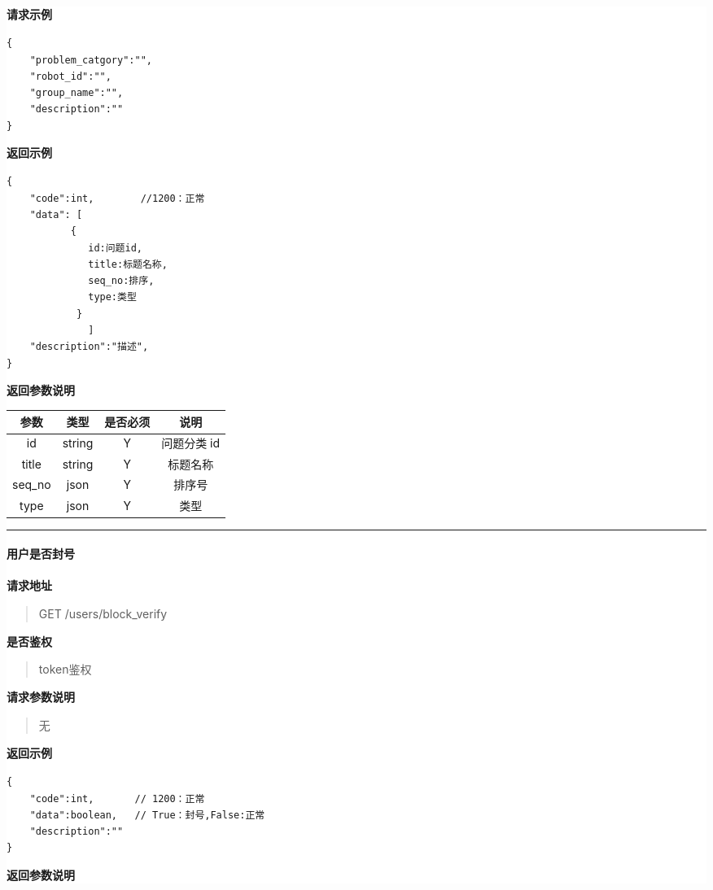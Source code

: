 **请求示例**
```
{
    "problem_catgory":"",
    "robot_id":"",
    "group_name":"",
    "description":""
}
```

**返回示例**
```
{
	"code":int,        //1200：正常 
  	"data": [
		   {
			  id:问题id,
			  title:标题名称,
			  seq_no:排序,
		  	  type:类型
		    }
  			  ]
  	"description":"描述",
}
```
**返回参数说明** 

参数 | 类型 | 是否必须 | 说明
:---:|:---:|:---:|:---:
id |string| Y |问题分类 id
title |string| Y | 标题名称
seq_no |json| Y | 排序号
type |json| Y | 类型

---

#### 用户是否封号
	
**请求地址**
>GET /users/block_verify

**是否鉴权**
> token鉴权

**请求参数说明** 
> 无

**返回示例**
```
{
	"code":int,       // 1200：正常
  	"data":boolean,	  // True：封号,False:正常
  	"description":""
}
```
**返回参数说明** 
